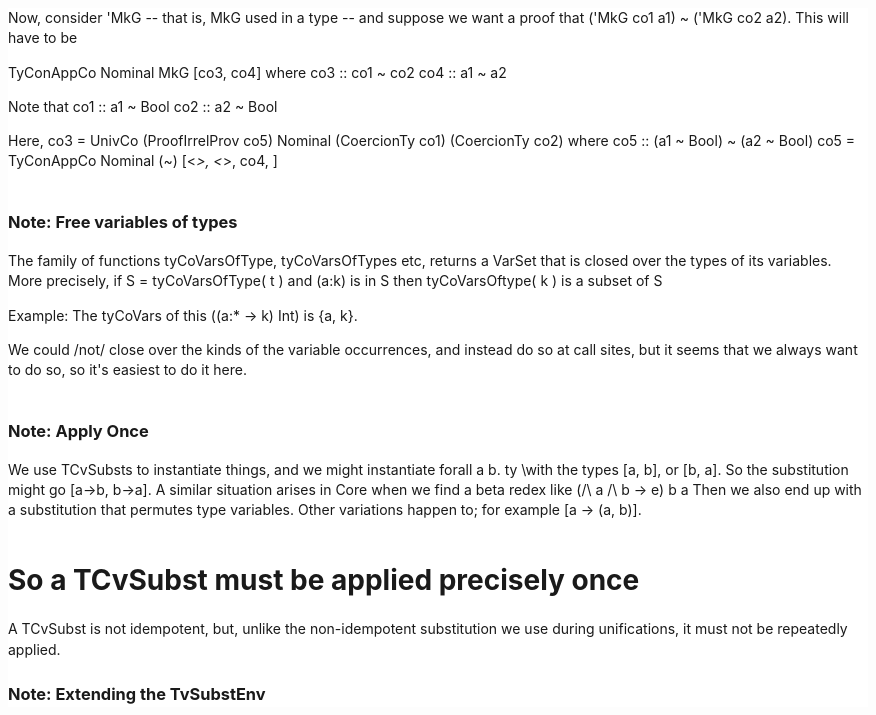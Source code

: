 Now, consider 'MkG -- that is, MkG used in a type -- and suppose we want
a proof that ('MkG co1 a1) ~ ('MkG co2 a2). This will have to be

  TyConAppCo Nominal MkG [co3, co4]
  where
    co3 :: co1 ~ co2
    co4 :: a1 ~ a2

Note that
  co1 :: a1 ~ Bool
  co2 :: a2 ~ Bool

Here,
  co3 = UnivCo (ProofIrrelProv co5) Nominal (CoercionTy co1) (CoercionTy co2)
  where
    co5 :: (a1 ~ Bool) ~ (a2 ~ Bool)
    co5 = TyConAppCo Nominal (~) [<*>, <*>, co4, <Bool>]

# 

### Note: Free variables of types

The family of functions tyCoVarsOfType, tyCoVarsOfTypes etc, returns
a VarSet that is closed over the types of its variables.  More precisely,
  if    S = tyCoVarsOfType( t )
  and   (a:k) is in S
  then  tyCoVarsOftype( k ) is a subset of S

Example: The tyCoVars of this ((a:* -> k) Int) is {a, k}.

We could /not/ close over the kinds of the variable occurrences, and
instead do so at call sites, but it seems that we always want to do
so, so it's easiest to do it here.


# 

### Note: Apply Once

We use TCvSubsts to instantiate things, and we might instantiate
        forall a b. ty
\with the types
        [a, b], or [b, a].
So the substitution might go [a->b, b->a].  A similar situation arises in Core
when we find a beta redex like
        (/\ a /\ b -> e) b a
Then we also end up with a substitution that permutes type variables. Other
variations happen to; for example [a -> (a, b)].

# So a TCvSubst must be applied precisely once 

A TCvSubst is not idempotent, but, unlike the non-idempotent substitution
we use during unifications, it must not be repeatedly applied.

### Note: Extending the TvSubstEnv
